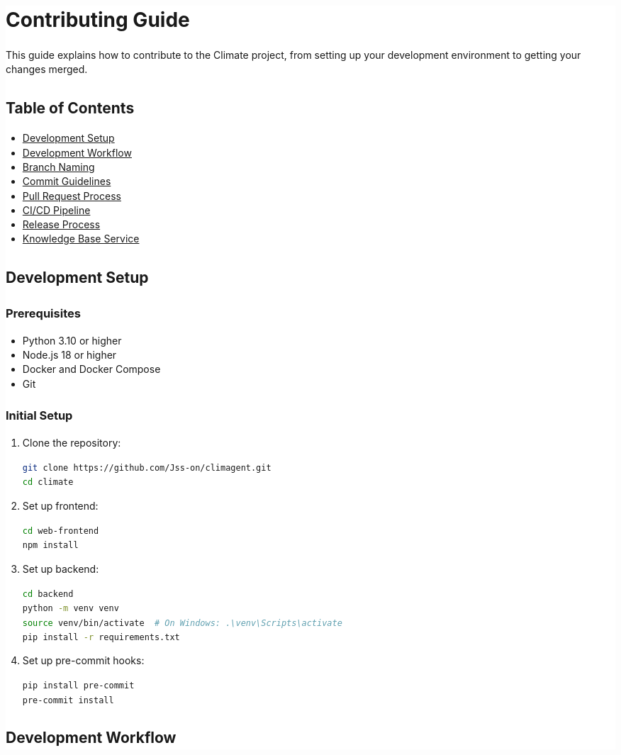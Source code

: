 # Contributing Guide

This guide explains how to contribute to the Climate project, from setting up your development environment to getting your changes merged.

## Table of Contents
- [Development Setup](#development-setup)
- [Development Workflow](#development-workflow)
- [Branch Naming](#branch-naming)
- [Commit Guidelines](#commit-guidelines)
- [Pull Request Process](#pull-request-process)
- [CI/CD Pipeline](#cicd-pipeline)
- [Release Process](#release-process)
- [Knowledge Base Service](#knowledge-base-service)

## Development Setup

### Prerequisites
- Python 3.10 or higher
- Node.js 18 or higher
- Docker and Docker Compose
- Git

### Initial Setup
1. Clone the repository:
   ```bash
   git clone https://github.com/Jss-on/climagent.git
   cd climate
   ```

2. Set up frontend:
   ```bash
   cd web-frontend
   npm install
   ```

3. Set up backend:
   ```bash
   cd backend
   python -m venv venv
   source venv/bin/activate  # On Windows: .\venv\Scripts\activate
   pip install -r requirements.txt
   ```

4. Set up pre-commit hooks:
   ```bash
   pip install pre-commit
   pre-commit install
   ```

## Development Workflow
